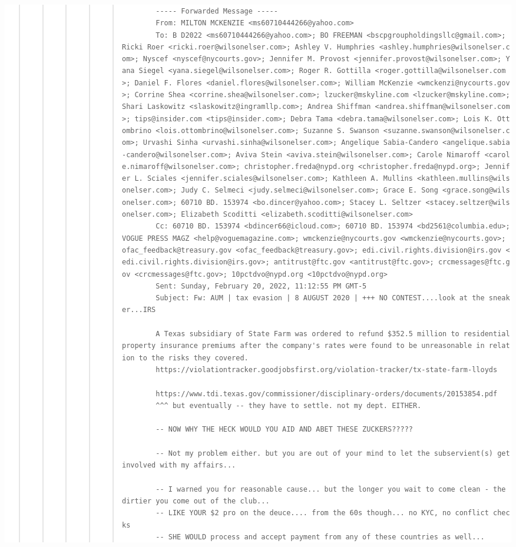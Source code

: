 >>>                 
>>>
>>>                 
>>>
>>>                  
>>>>>
>>>>>
>>>>>
>>>>>
>>>>>
>>>>>
>>>>>             ----- Forwarded Message -----
>>>>>             From: MILTON MCKENZIE <ms60710444266@yahoo.com>
>>>>>             To: B D2022 <ms60710444266@yahoo.com>; BO FREEMAN <bscpgroupholdingsllc@gmail.com>; Ricki Roer <ricki.roer@wilsonelser.com>; Ashley V. Humphries <ashley.humphries@wilsonelser.com>; Nyscef <nyscef@nycourts.gov>; Jennifer M. Provost <jennifer.provost@wilsonelser.com>; Yana Siegel <yana.siegel@wilsonelser.com>; Roger R. Gottilla <roger.gottilla@wilsonelser.com>; Daniel F. Flores <daniel.flores@wilsonelser.com>; William McKenzie <wmckenzi@nycourts.gov>; Corrine Shea <corrine.shea@wilsonelser.com>; lzucker@mskyline.com <lzucker@mskyline.com>; Shari Laskowitz <slaskowitz@ingramllp.com>; Andrea Shiffman <andrea.shiffman@wilsonelser.com>; tips@insider.com <tips@insider.com>; Debra Tama <debra.tama@wilsonelser.com>; Lois K. Ottombrino <lois.ottombrino@wilsonelser.com>; Suzanne S. Swanson <suzanne.swanson@wilsonelser.com>; Urvashi Sinha <urvashi.sinha@wilsonelser.com>; Angelique Sabia-Candero <angelique.sabia-candero@wilsonelser.com>; Aviva Stein <aviva.stein@wilsonelser.com>; Carole Nimaroff <carole.nimaroff@wilsonelser.com>; christopher.freda@nypd.org <christopher.freda@nypd.org>; Jennifer L. Sciales <jennifer.sciales@wilsonelser.com>; Kathleen A. Mullins <kathleen.mullins@wilsonelser.com>; Judy C. Selmeci <judy.selmeci@wilsonelser.com>; Grace E. Song <grace.song@wilsonelser.com>; 60710 BD. 153974 <bo.dincer@yahoo.com>; Stacey L. Seltzer <stacey.seltzer@wilsonelser.com>; Elizabeth Scoditti <elizabeth.scoditti@wilsonelser.com>
>>>>>             Cc: 60710 BD. 153974 <bdincer66@icloud.com>; 60710 BD. 153974 <bd2561@columbia.edu>; VOGUE PRESS MAGZ <help@voguemagazine.com>; wmckenzie@nycourts.gov <wmckenzie@nycourts.gov>; ofac_feedback@treasury.gov <ofac_feedback@treasury.gov>; edi.civil.rights.division@irs.gov <edi.civil.rights.division@irs.gov>; antitrust@ftc.gov <antitrust@ftc.gov>; crcmessages@ftc.gov <crcmessages@ftc.gov>; 10pctdvo@nypd.org <10pctdvo@nypd.org>
>>>>>             Sent: Sunday, February 20, 2022, 11:12:55 PM GMT-5
>>>>>             Subject: Fw: AUM | tax evasion | 8 AUGUST 2020 | +++ NO CONTEST....look at the sneaker...IRS
>>>>>
>>>>>             A Texas subsidiary of State Farm was ordered to refund $352.5 million to residential property insurance premiums after the company's rates were found to be unreasonable in relation to the risks they covered.
>>>>>             https://violationtracker.goodjobsfirst.org/violation-tracker/tx-state-farm-lloyds
>>>>>
>>>>>             https://www.tdi.texas.gov/commissioner/disciplinary-orders/documents/20153854.pdf
>>>>>             ^^^ but eventually -- they have to settle. not my dept. EITHER.
>>>>>
>>>>>             -- NOW WHY THE HECK WOULD YOU AID AND ABET THESE ZUCKERS?????
>>>>>
>>>>>             -- Not my problem either. but you are out of your mind to let the subservient(s) get involved with my affairs... 
>>>>>
>>>>>             -- I warned you for reasonable cause... but the longer you wait to come clean - the dirtier you come out of the club...
>>>>>             -- LIKE YOUR $2 pro on the deuce.... from the 60s though... no KYC, no conflict checks 
>>>>>             -- SHE WOULD process and accept payment from any of these countries as well...
>>>>>                  
>>>>>
>>>>>
>>>>>
>>>>>
>>>>>
>>>>>